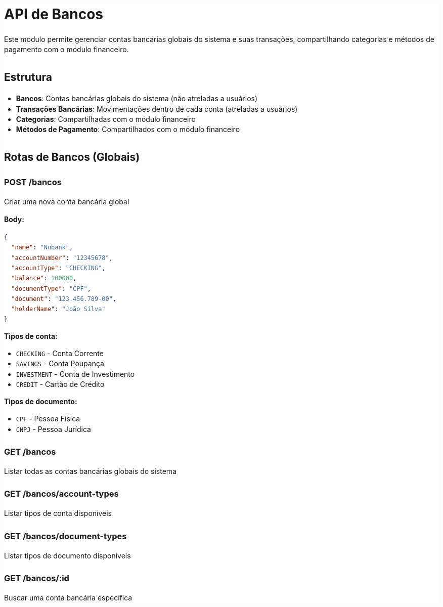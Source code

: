 # API de Bancos

Este módulo permite gerenciar contas bancárias globais do sistema e suas transações, compartilhando categorias e métodos de pagamento com o módulo financeiro.

## Estrutura

- **Bancos**: Contas bancárias globais do sistema (não atreladas a usuários)
- **Transações Bancárias**: Movimentações dentro de cada conta (atreladas a usuários)
- **Categorias**: Compartilhadas com o módulo financeiro
- **Métodos de Pagamento**: Compartilhados com o módulo financeiro

## Rotas de Bancos (Globais)

### POST /bancos
Criar uma nova conta bancária global

**Body:**
```json
{
  "name": "Nubank",
  "accountNumber": "12345678",
  "accountType": "CHECKING",
  "balance": 100000,
  "documentType": "CPF",
  "document": "123.456.789-00",
  "holderName": "João Silva"
}
```

**Tipos de conta:**
- `CHECKING` - Conta Corrente
- `SAVINGS` - Conta Poupança
- `INVESTMENT` - Conta de Investimento
- `CREDIT` - Cartão de Crédito

**Tipos de documento:**
- `CPF` - Pessoa Física
- `CNPJ` - Pessoa Jurídica

### GET /bancos
Listar todas as contas bancárias globais do sistema

### GET /bancos/account-types
Listar tipos de conta disponíveis

### GET /bancos/document-types
Listar tipos de documento disponíveis

### GET /bancos/:id
Buscar uma conta bancária específica
